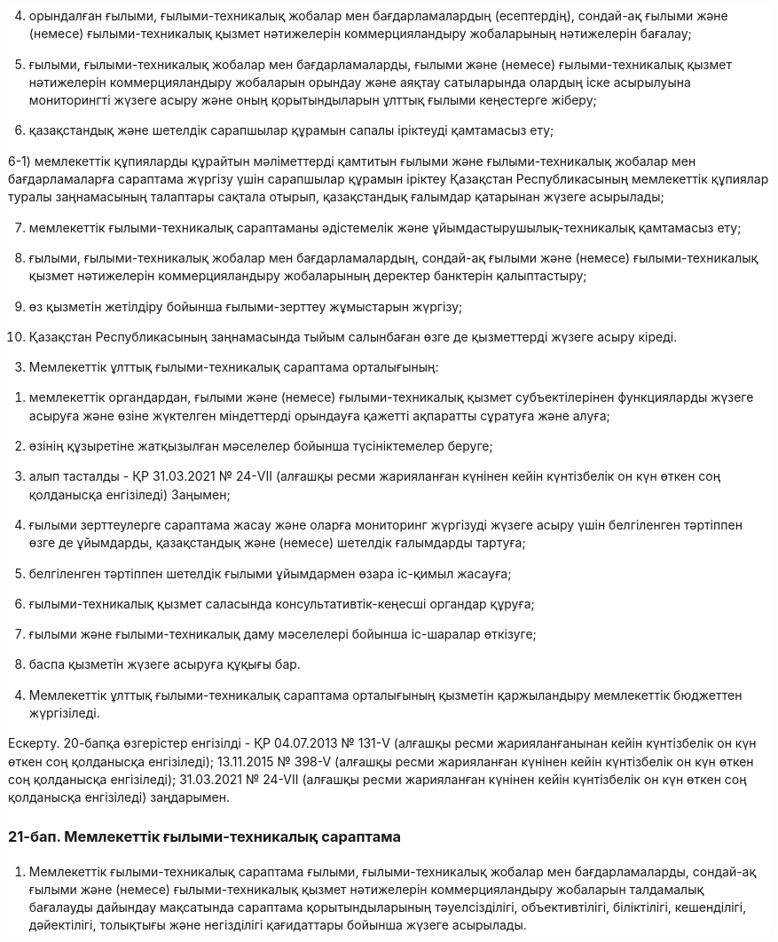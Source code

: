 4) орындалған ғылыми, ғылыми-техникалық жобалар мен бағдарламалардың (есептердің), сондай-ақ ғылыми және (немесе) ғылыми-техникалық қызмет нәтижелерін коммерцияландыру жобаларының нәтижелерін бағалау;

5) ғылыми, ғылыми-техникалық жобалар мен бағдарламаларды, ғылыми және (немесе) ғылыми-техникалық қызмет нәтижелерін коммерцияландыру жобаларын орындау және аяқтау сатыларында олардың іске асырылуына мониторингті жүзеге асыру және оның қорытындыларын ұлттық ғылыми кеңестерге жіберу;

6) қазақстандық және шетелдік сарапшылар құрамын сапалы іріктеуді қамтамасыз ету;

6-1) мемлекеттік құпияларды құрайтын мәліметтерді қамтитын ғылыми және ғылыми-техникалық жобалар мен бағдарламаларға сараптама жүргізу үшін сарапшылар құрамын іріктеу Қазақстан Республикасының мемлекеттік құпиялар туралы заңнамасының талаптары сақтала отырып, қазақстандық ғалымдар қатарынан жүзеге асырылады;

7) мемлекеттік ғылыми-техникалық сараптаманы әдістемелік және ұйымдастырушылық-техникалық қамтамасыз ету;

8) ғылыми, ғылыми-техникалық жобалар мен бағдарламалардың, сондай-ақ ғылыми және (немесе) ғылыми-техникалық қызмет нәтижелерін коммерцияландыру жобаларының деректер банктерін қалыптастыру;

9) өз қызметін жетілдіру бойынша ғылыми-зерттеу жұмыстарын жүргізу;

10) Қазақстан Республикасының заңнамасында тыйым салынбаған өзге де қызметтерді жүзеге асыру кіреді.

3. Мемлекеттік ұлттық ғылыми-техникалық сараптама орталығының:

1) мемлекеттік органдардан, ғылыми және (немесе) ғылыми-техникалық қызмет субъектілерінен функцияларды жүзеге асыруға және өзіне жүктелген міндеттерді орындауға қажетті ақпаратты сұратуға және алуға;

2) өзінің құзыретіне жатқызылған мәселелер бойынша түсініктемелер беруге;

3) алып тасталды - ҚР 31.03.2021 № 24-VII (алғашқы ресми жарияланған күнінен кейін күнтізбелік он күн өткен соң қолданысқа енгізіледі) Заңымен;

4) ғылыми зерттеулерге сараптама жасау және оларға мониторинг жүргізуді жүзеге асыру үшін белгіленген тәртіппен өзге де ұйымдарды, қазақстандық және (немесе) шетелдік ғалымдарды тартуға;

5) белгіленген тәртіппен шетелдік ғылыми ұйымдармен өзара іс-қимыл жасауға;

6) ғылыми-техникалық қызмет саласында консультативтік-кеңесші органдар құруға;

7) ғылыми және ғылыми-техникалық даму мәселелері бойынша іс-шаралар өткізуге;

8) баспа қызметін жүзеге асыруға құқығы бар.

4. Мемлекеттік ұлттық ғылыми-техникалық сараптама орталығының қызметін қаржыландыру мемлекеттік бюджеттен жүргізіледі.

Ескерту. 20-бапқа өзгерістер енгізілді - ҚР 04.07.2013 № 131-V (алғашқы ресми жарияланғанынан кейін күнтізбелік он күн өткен соң қолданысқа енгізіледі); 13.11.2015 № 398-V (алғашқы ресми жарияланған күнінен кейін күнтізбелік он күн өткен соң қолданысқа енгізіледі); 31.03.2021 № 24-VII (алғашқы ресми жарияланған күнінен кейін күнтізбелік он күн өткен соң қолданысқа енгізіледі) заңдарымен.

### 21-бап. Мемлекеттік ғылыми-техникалық сараптама

1. Мемлекеттік ғылыми-техникалық сараптама ғылыми, ғылыми-техникалық жобалар мен бағдарламаларды, сондай-ақ ғылыми және (немесе) ғылыми-техникалық қызмет нәтижелерін коммерцияландыру жобаларын талдамалық бағалауды дайындау мақсатында сараптама қорытындыларының тәуелсізділігі, объективтілігі, біліктілігі, кешенділігі, дәйектілігі, толықтығы және негізділігі қағидаттары бойынша жүзеге асырылады.

